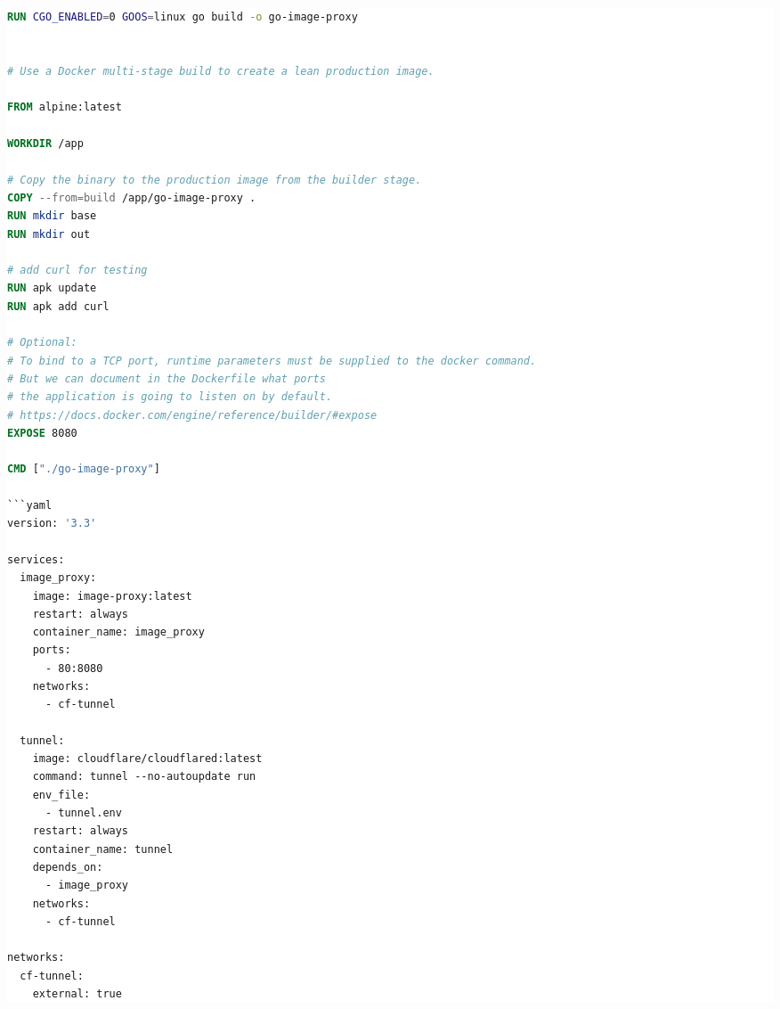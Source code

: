 ```Dockerfile
RUN CGO_ENABLED=0 GOOS=linux go build -o go-image-proxy


# Use a Docker multi-stage build to create a lean production image.

FROM alpine:latest

WORKDIR /app

# Copy the binary to the production image from the builder stage.
COPY --from=build /app/go-image-proxy .
RUN mkdir base
RUN mkdir out

# add curl for testing
RUN apk update
RUN apk add curl

# Optional:
# To bind to a TCP port, runtime parameters must be supplied to the docker command.
# But we can document in the Dockerfile what ports
# the application is going to listen on by default.
# https://docs.docker.com/engine/reference/builder/#expose
EXPOSE 8080

CMD ["./go-image-proxy"]

```yaml
version: '3.3'

services:
  image_proxy:
    image: image-proxy:latest
    restart: always
    container_name: image_proxy
    ports:
      - 80:8080
    networks:
      - cf-tunnel

  tunnel:
    image: cloudflare/cloudflared:latest
    command: tunnel --no-autoupdate run
    env_file:
      - tunnel.env
    restart: always
    container_name: tunnel
    depends_on:
      - image_proxy
    networks:
      - cf-tunnel

networks:
  cf-tunnel:
    external: true

```
